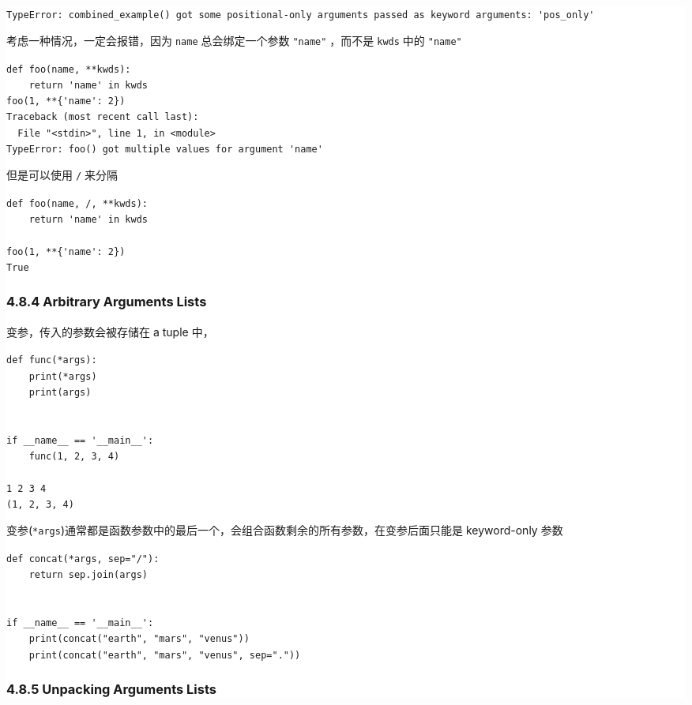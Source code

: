 ```
TypeError: combined_example() got some positional-only arguments passed as keyword arguments: 'pos_only'
```

考虑一种情况，一定会报错，因为 `name` 总会绑定一个参数 `"name"` ，而不是 `kwds` 中的 `"name"`

```
def foo(name, **kwds):
    return 'name' in kwds
foo(1, **{'name': 2})
Traceback (most recent call last):
  File "<stdin>", line 1, in <module>
TypeError: foo() got multiple values for argument 'name'
```

但是可以使用 `/` 来分隔

```
def foo(name, /, **kwds):
    return 'name' in kwds

foo(1, **{'name': 2})
True
```

### 4.8.4 Arbitrary Arguments Lists

变参，传入的参数会被存储在 a tuple 中，

```
def func(*args):
    print(*args)
    print(args)


if __name__ == '__main__':
    func(1, 2, 3, 4)

1 2 3 4
(1, 2, 3, 4)
```

变参(`*args`)通常都是函数参数中的最后一个，会组合函数剩余的所有参数，在变参后面只能是 keyword-only 参数

```
def concat(*args, sep="/"):
    return sep.join(args)


if __name__ == '__main__':
    print(concat("earth", "mars", "venus"))
    print(concat("earth", "mars", "venus", sep="."))
```

### 4.8.5 Unpacking Arguments Lists

